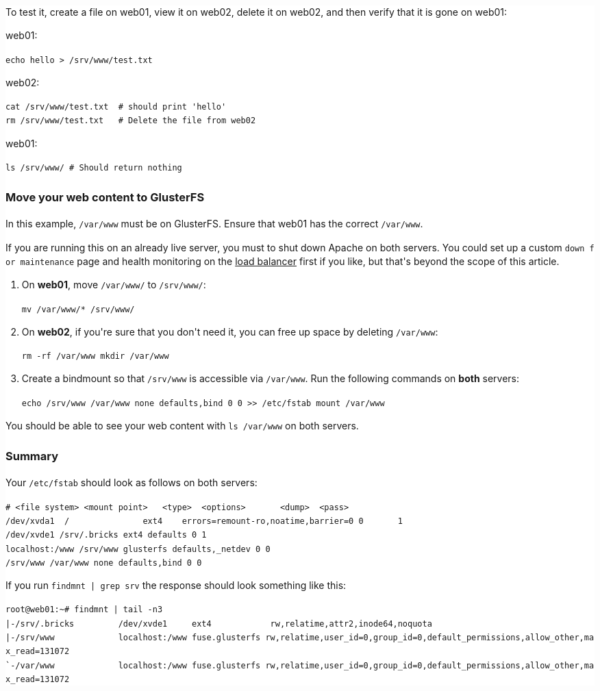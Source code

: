 To test it, create a file on web01, view it on web02, delete it on web02, and then verify that it is gone on web01:

web01:

    echo hello > /srv/www/test.txt

web02:

    cat /srv/www/test.txt  # should print 'hello'
    rm /srv/www/test.txt   # Delete the file from web02

web01:

    ls /srv/www/ # Should return nothing

### Move your web content to GlusterFS

In this example, `/var/www` must be on GlusterFS.  Ensure that web01 has the correct `/var/www`.

If you are running this on an already live server, you must to shut down Apache on both servers. You could set up a custom `down for maintenance` page and health monitoring on the [load balancer](/how-to/configure-a-load-balancer) first if you like, but that's beyond the scope of this article.

1.  On **web01**, move `/var/www/` to `/srv/www/`:

    `mv /var/www/* /srv/www/`

1.  On **web02**, if you're sure that you don't need it, you can free up space by deleting `/var/www`:

    `rm -rf /var/www
    mkdir /var/www`

1.  Create a bindmount so that `/srv/www` is accessible via `/var/www`. Run the following commands on **both** servers:

    `echo /srv/www /var/www none defaults,bind 0 0 >> /etc/fstab
    mount /var/www`

You should be able to see your web content with `ls /var/www` on both servers.

### Summary

Your `/etc/fstab` should look as follows on both servers:

    # <file system> <mount point>   <type>  <options>       <dump>  <pass>
    /dev/xvda1	/               ext4    errors=remount-ro,noatime,barrier=0 0       1
    /dev/xvde1 /srv/.bricks ext4 defaults 0 1
    localhost:/www /srv/www glusterfs defaults,_netdev 0 0
    /srv/www /var/www none defaults,bind 0 0

If you run `findmnt | grep srv` the response should look something like this:

    root@web01:~# findmnt | tail -n3
    |-/srv/.bricks         /dev/xvde1     ext4            rw,relatime,attr2,inode64,noquota
    |-/srv/www             localhost:/www fuse.glusterfs rw,relatime,user_id=0,group_id=0,default_permissions,allow_other,max_read=131072
    `-/var/www             localhost:/www fuse.glusterfs rw,relatime,user_id=0,group_id=0,default_permissions,allow_other,max_read=131072
